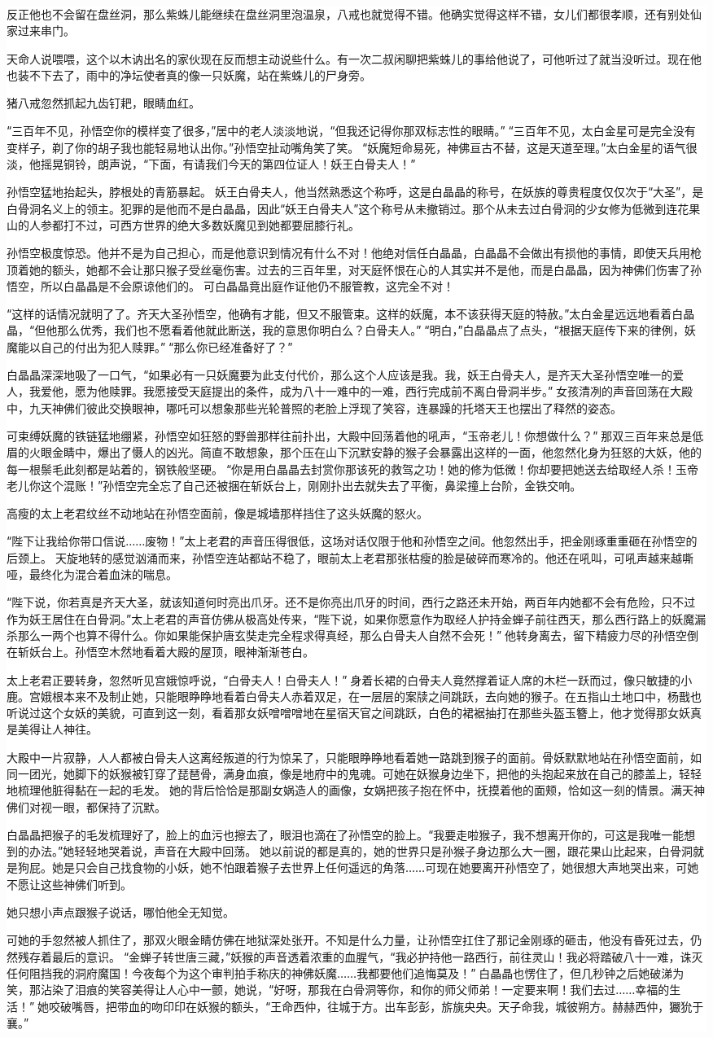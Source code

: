 反正他也不会留在盘丝洞，那么紫蛛儿能继续在盘丝洞里泡温泉，八戒也就觉得不错。他确实觉得这样不错，女儿们都很孝顺，还有别处仙家过来串门。

天命人说喂喂，这个以木讷出名的家伙现在反而想主动说些什么。有一次二叔闲聊把紫蛛儿的事给他说了，可他听过了就当没听过。现在他也装不下去了，雨中的净坛使者真的像一只妖魔，站在紫蛛儿的尸身旁。

猪八戒忽然抓起九齿钉耙，眼睛血红。

“三百年不见，孙悟空你的模样变了很多，”居中的老人淡淡地说，“但我还记得你那双标志性的眼睛。”
“三百年不见，太白金星可是完全没有变样子，剃了你的胡子我也能轻易地认出你。”孙悟空扯动嘴角笑了笑。
“妖魔短命易死，神佛亘古不替，这是天道至理。”太白金星的语气很淡，他摇晃铜铃，朗声说，“下面，有请我们今天的第四位证人！妖王白骨夫人！”

孙悟空猛地抬起头，脖根处的青筋暴起。
妖王白骨夫人，他当然熟悉这个称呼，这是白晶晶的称号，在妖族的尊贵程度仅仅次于“大圣”，是白骨洞名义上的领主。犯罪的是他而不是白晶晶，因此“妖王白骨夫人”这个称号从未撤销过。那个从未去过白骨洞的少女修为低微到连花果山的人参都打不过，可西方世界的绝大多数妖魔见到她都要屈膝行礼。

孙悟空极度惊恐。他并不是为自己担心，而是他意识到情况有什么不对！他绝对信任白晶晶，白晶晶不会做出有损他的事情，即使天兵用枪顶着她的额头，她都不会让那只猴子受丝毫伤害。过去的三百年里，对天庭怀恨在心的人其实并不是他，而是白晶晶，因为神佛们伤害了孙悟空，所以白晶晶是不会原谅他们的。
可白晶晶竟出庭作证他仍不服管教，这完全不对！

“这样的话情况就明了了。齐天大圣孙悟空，他确有才能，但又不服管束。这样的妖魔，本不该获得天庭的特赦。”太白金星远远地看着白晶晶，“但他那么优秀，我们也不愿看着他就此断送，我的意思你明白么？白骨夫人。”
“明白，”白晶晶点了点头，“根据天庭传下来的律例，妖魔能以自己的付出为犯人赎罪。”
“那么你已经准备好了？”

白晶晶深深地吸了一口气，“如果必有一只妖魔要为此支付代价，那么这个人应该是我。我，妖王白骨夫人，是齐天大圣孙悟空唯一的爱人，我爱他，愿为他赎罪。我愿接受天庭提出的条件，成为八十一难中的一难，西行完成前不离白骨洞半步。”
女孩清冽的声音回荡在大殿中，九天神佛们彼此交换眼神，哪吒可以想象那些光轮普照的老脸上浮现了笑容，连暴躁的托塔天王也摆出了释然的姿态。

可束缚妖魔的铁链猛地绷紧，孙悟空如狂怒的野兽那样往前扑出，大殿中回荡着他的吼声，“玉帝老儿！你想做什么？”
那双三百年来总是低眉的火眼金睛中，爆出了慑人的凶光。简直不敢想象，那个压在山下沉默安静的猴子会暴露出这样的一面，他忽然化身为狂怒的大妖，他的每一根鬃毛此刻都是站着的，钢铁般坚硬。
“你是用白晶晶去封赏你那该死的救驾之功！她的修为低微！你却要把她送去给取经人杀！玉帝老儿你这个混账！”孙悟空完全忘了自己还被捆在斩妖台上，刚刚扑出去就失去了平衡，鼻梁撞上台阶，金铁交响。

高瘦的太上老君纹丝不动地站在孙悟空面前，像是城墙那样挡住了这头妖魔的怒火。

“陛下让我给你带口信说……废物！”太上老君的声音压得很低，这场对话仅限于他和孙悟空之间。他忽然出手，把金刚琢重重砸在孙悟空的后颈上。
天旋地转的感觉汹涌而来，孙悟空连站都站不稳了，眼前太上老君那张枯瘦的脸是破碎而寒冷的。他还在吼叫，可吼声越来越嘶哑，最终化为混合着血沫的喘息。

“陛下说，你若真是齐天大圣，就该知道何时亮出爪牙。还不是你亮出爪牙的时间，西行之路还未开始，两百年内她都不会有危险，只不过作为妖王居住在白骨洞。”太上老君的声音仿佛从极高处传来，“陛下说，如果你愿意作为取经人护持金蝉子前往西天，那么西行路上的妖魔漏杀那么一两个也算不得什么。你如果能保护唐玄奘走完全程求得真经，那么白骨夫人自然不会死！”
他转身离去，留下精疲力尽的孙悟空倒在斩妖台上。孙悟空木然地看着大殿的屋顶，眼神渐渐苍白。

太上老君正要转身，忽然听见宫娥惊呼说，“白骨夫人！白骨夫人！”
身着长裙的白骨夫人竟然撑着证人席的木栏一跃而过，像只敏捷的小鹿。宫娥根本来不及制止她，只能眼睁睁地看着白骨夫人赤着双足，在一层层的案牍之间跳跃，去向她的猴子。在五指山土地口中，杨戬也听说过这个女妖的美貌，可直到这一刻，看着那女妖噌噌噌地在星宿天官之间跳跃，白色的裙裾抽打在那些头盔玉簪上，他才觉得那女妖真是美得让人神往。

大殿中一片寂静，人人都被白骨夫人这离经叛道的行为惊呆了，只能眼睁睁地看着她一路跳到猴子的面前。骨妖默默地站在孙悟空面前，如同一团光，她脚下的妖猴被钉穿了琵琶骨，满身血痕，像是地府中的鬼魂。可她在妖猴身边坐下，把他的头抱起来放在自己的膝盖上，轻轻地梳理他脏得黏在一起的毛发。
她的背后恰恰是那副女娲造人的画像，女娲把孩子抱在怀中，抚摸着他的面颊，恰如这一刻的情景。满天神佛们对视一眼，都保持了沉默。

白晶晶把猴子的毛发梳理好了，脸上的血污也擦去了，眼泪也滴在了孙悟空的脸上。“我要走啦猴子，我不想离开你的，可这是我唯一能想到的办法。”她轻轻地哭着说，声音在大殿中回荡。
她以前说的都是真的，她的世界只是孙猴子身边那么大一圈，跟花果山比起来，白骨洞就是狗屁。她是只会自己找食物的小妖，她不怕跟着猴子去世界上任何遥远的角落……可现在她要离开孙悟空了，她很想大声地哭出来，可她不愿让这些神佛们听到。

她只想小声点跟猴子说话，哪怕他全无知觉。

可她的手忽然被人抓住了，那双火眼金睛仿佛在地狱深处张开。不知是什么力量，让孙悟空扛住了那记金刚琢的砸击，他没有昏死过去，仍然残存着最后的意识。
“金蝉子转世唐三藏，”妖猴的声音透着浓重的血腥气，“我必护持他一路西行，前往灵山！我必将踏破八十一难，诛灭任何阻挡我的洞府魔国！今夜每个为这个审判拍手称庆的神佛妖魔……我都要他们追悔莫及！”
白晶晶也愣住了，但几秒钟之后她破涕为笑，那沾染了泪痕的笑容美得让人心中一颤，她说，“好呀，那我在白骨洞等你，和你的师父师弟！一定要来啊！我们去过……幸福的生活！”
她咬破嘴唇，把带血的吻印印在妖猴的额头，“王命西仲，往城于方。出车彭彭，旂旐央央。天子命我，城彼朔方。赫赫西仲，玁狁于襄。”
